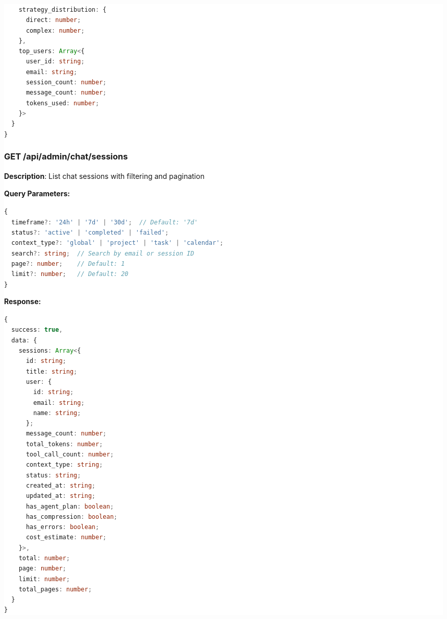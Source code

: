 ```typescript
    strategy_distribution: {
      direct: number;
      complex: number;
    },
    top_users: Array<{
      user_id: string;
      email: string;
      session_count: number;
      message_count: number;
      tokens_used: number;
    }>
  }
}
```

### GET /api/admin/chat/sessions

**Description**: List chat sessions with filtering and pagination

**Query Parameters:**

```typescript
{
  timeframe?: '24h' | '7d' | '30d';  // Default: '7d'
  status?: 'active' | 'completed' | 'failed';
  context_type?: 'global' | 'project' | 'task' | 'calendar';
  search?: string;  // Search by email or session ID
  page?: number;    // Default: 1
  limit?: number;   // Default: 20
}
```

**Response:**

```typescript
{
  success: true,
  data: {
    sessions: Array<{
      id: string;
      title: string;
      user: {
        id: string;
        email: string;
        name: string;
      };
      message_count: number;
      total_tokens: number;
      tool_call_count: number;
      context_type: string;
      status: string;
      created_at: string;
      updated_at: string;
      has_agent_plan: boolean;
      has_compression: boolean;
      has_errors: boolean;
      cost_estimate: number;
    }>,
    total: number;
    page: number;
    limit: number;
    total_pages: number;
  }
}
```
